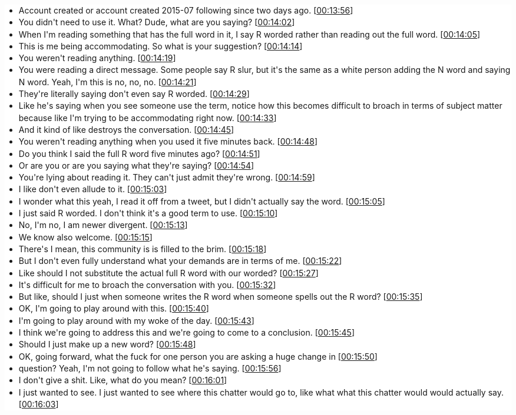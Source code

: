 *  Account created or account created 2015-07 following since two days ago. [[00:13:56](https://www.youtube.com/watch?v=H1GAZWw5qoc&t=836.68s)]
*  You didn't need to use it. What? Dude, what are you saying? [[00:14:02](https://www.youtube.com/watch?v=H1GAZWw5qoc&t=842.68s)]
*  When I'm reading something that has the full word in it, I say R worded rather than reading out the full word. [[00:14:05](https://www.youtube.com/watch?v=H1GAZWw5qoc&t=845.68s)]
*  This is me being accommodating. So what is your suggestion? [[00:14:14](https://www.youtube.com/watch?v=H1GAZWw5qoc&t=854.68s)]
*  You weren't reading anything. [[00:14:19](https://www.youtube.com/watch?v=H1GAZWw5qoc&t=859.68s)]
*  You were reading a direct message. Some people say R slur, but it's the same as a white person adding the N word and saying N word. Yeah, I'm this is no, no, no. [[00:14:21](https://www.youtube.com/watch?v=H1GAZWw5qoc&t=861.68s)]
*  They're literally saying don't even say R worded. [[00:14:29](https://www.youtube.com/watch?v=H1GAZWw5qoc&t=869.68s)]
*  Like he's saying when you see someone use the term, notice how this becomes difficult to broach in terms of subject matter because like I'm trying to be accommodating right now. [[00:14:33](https://www.youtube.com/watch?v=H1GAZWw5qoc&t=873.68s)]
*  And it kind of like destroys the conversation. [[00:14:45](https://www.youtube.com/watch?v=H1GAZWw5qoc&t=885.68s)]
*  You weren't reading anything when you used it five minutes back. [[00:14:48](https://www.youtube.com/watch?v=H1GAZWw5qoc&t=888.68s)]
*  Do you think I said the full R word five minutes ago? [[00:14:51](https://www.youtube.com/watch?v=H1GAZWw5qoc&t=891.68s)]
*  Or are you or are you saying what they're saying? [[00:14:54](https://www.youtube.com/watch?v=H1GAZWw5qoc&t=894.68s)]
*  You're lying about reading it. They can't just admit they're wrong. [[00:14:59](https://www.youtube.com/watch?v=H1GAZWw5qoc&t=899.68s)]
*  I like don't even allude to it. [[00:15:03](https://www.youtube.com/watch?v=H1GAZWw5qoc&t=903.68s)]
*  I wonder what this yeah, I read it off from a tweet, but I didn't actually say the word. [[00:15:05](https://www.youtube.com/watch?v=H1GAZWw5qoc&t=905.68s)]
*  I just said R worded. I don't think it's a good term to use. [[00:15:10](https://www.youtube.com/watch?v=H1GAZWw5qoc&t=910.68s)]
*  No, I'm no, I am newer divergent. [[00:15:13](https://www.youtube.com/watch?v=H1GAZWw5qoc&t=913.68s)]
*  We know also welcome. [[00:15:15](https://www.youtube.com/watch?v=H1GAZWw5qoc&t=915.68s)]
*  There's I mean, this community is is filled to the brim. [[00:15:18](https://www.youtube.com/watch?v=H1GAZWw5qoc&t=918.68s)]
*  But I don't even fully understand what your demands are in terms of me. [[00:15:22](https://www.youtube.com/watch?v=H1GAZWw5qoc&t=922.68s)]
*  Like should I not substitute the actual full R word with our worded? [[00:15:27](https://www.youtube.com/watch?v=H1GAZWw5qoc&t=927.68s)]
*  It's difficult for me to broach the conversation with you. [[00:15:32](https://www.youtube.com/watch?v=H1GAZWw5qoc&t=932.68s)]
*  But like, should I just when someone writes the R word when someone spells out the R word? [[00:15:35](https://www.youtube.com/watch?v=H1GAZWw5qoc&t=935.68s)]
*  OK, I'm going to play around with this. [[00:15:40](https://www.youtube.com/watch?v=H1GAZWw5qoc&t=940.68s)]
*  I'm going to play around with my woke of the day. [[00:15:43](https://www.youtube.com/watch?v=H1GAZWw5qoc&t=943.68s)]
*  I think we're going to address this and we're going to come to a conclusion. [[00:15:45](https://www.youtube.com/watch?v=H1GAZWw5qoc&t=945.68s)]
*  Should I just make up a new word? [[00:15:48](https://www.youtube.com/watch?v=H1GAZWw5qoc&t=948.68s)]
*  OK, going forward, what the fuck for one person you are asking a huge change in [[00:15:50](https://www.youtube.com/watch?v=H1GAZWw5qoc&t=950.68s)]
*  question? Yeah, I'm not going to follow what he's saying. [[00:15:56](https://www.youtube.com/watch?v=H1GAZWw5qoc&t=956.68s)]
*  I don't give a shit. Like, what do you mean? [[00:16:01](https://www.youtube.com/watch?v=H1GAZWw5qoc&t=961.68s)]
*  I just wanted to see. I just wanted to see where this chatter would go to, like what what this chatter would would actually say. [[00:16:03](https://www.youtube.com/watch?v=H1GAZWw5qoc&t=963.68s)]